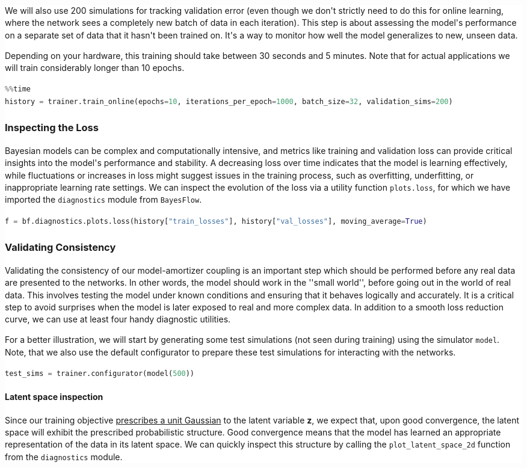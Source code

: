 We will also use $200$ simulations for tracking validation error (even though we don't strictly need to do this for online learning, where the network sees a completely new batch of data in each iteration). This step is about assessing the model's performance on a separate set of data that it hasn't been trained on. It's a way to monitor how well the model generalizes to new, unseen data.

Depending on your hardware, this training should take between $30$ seconds and $5$ minutes. Note that for actual applications we will train considerably longer than $10$ epochs.

```python
%%time
history = trainer.train_online(epochs=10, iterations_per_epoch=1000, batch_size=32, validation_sims=200)
```

### Inspecting the Loss <a class="anchor" id="inspecting_the_loss"></a>



Bayesian models can be complex and computationally intensive, and metrics like training and validation loss can provide critical insights into the model's performance and stability. A decreasing loss over time indicates that the model is learning effectively, while fluctuations or increases in loss might suggest issues in the training process, such as overfitting, underfitting, or inappropriate learning rate settings. We can inspect the evolution of the loss via a utility function ``plots.loss``, for which we have imported the ``diagnostics`` module from ``BayesFlow``.

```python
f = bf.diagnostics.plots.loss(history["train_losses"], history["val_losses"], moving_average=True)
```

### Validating Consistency <a class="anchor" id="validating_consistency"></a>
Validating the consistency of our model-amortizer coupling is an important step which should be performed before any real data are presented to the networks. In other words, the model should work in the ''small world'', before going out in the world of real data. This involves testing the model under known conditions and ensuring that it behaves logically and accurately. It is a critical step to avoid surprises when the model is later exposed to real and more complex data. In addition to a smooth loss reduction curve, we can use at least four handy diagnostic utilities.

For a better illustration, we will start by generating some test simulations (not seen during training) using the simulator `model`. Note, that we also use the default configurator to prepare these test simulations for interacting with the networks.

```python
test_sims = trainer.configurator(model(500))
```

#### Latent space inspection <a class="anchor" id="latent_space_inspection"></a>

Since our training objective [prescribes a unit Gaussian](https://arxiv.org/abs/2003.06281) to the latent variable $\boldsymbol{z}$, we expect that, upon good convergence, the latent space will exhibit the prescribed probabilistic structure. Good convergence means that the model has learned an appropriate representation of the data in its latent space. We can quickly inspect this structure by calling the ``plot_latent_space_2d`` function from the `diagnostics` module.

